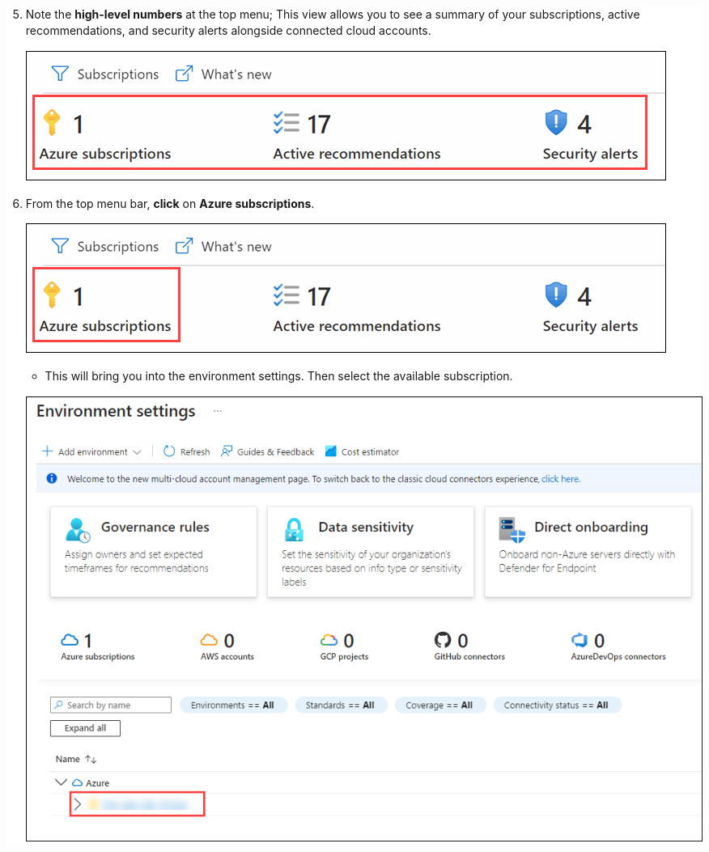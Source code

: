5. Note the **high-level numbers** at the top menu; This view allows you to see a summary of your subscriptions, active recommendations, and security alerts alongside connected cloud accounts.

    ![Microsoft Defender for Cloud: Top menu](../images/M1-T1-S5.png) 

6. From the top menu bar, **click** on **Azure subscriptions**.
	
    ![Microsoft Defender for Cloud: Coverage](../images/M1-T1-S6.png)

    - This will bring you into the environment settings. Then select the available subscription. 

   	![Microsoft Defender for Cloud: Coverage](../images/M1-T1-S6.1.png)
